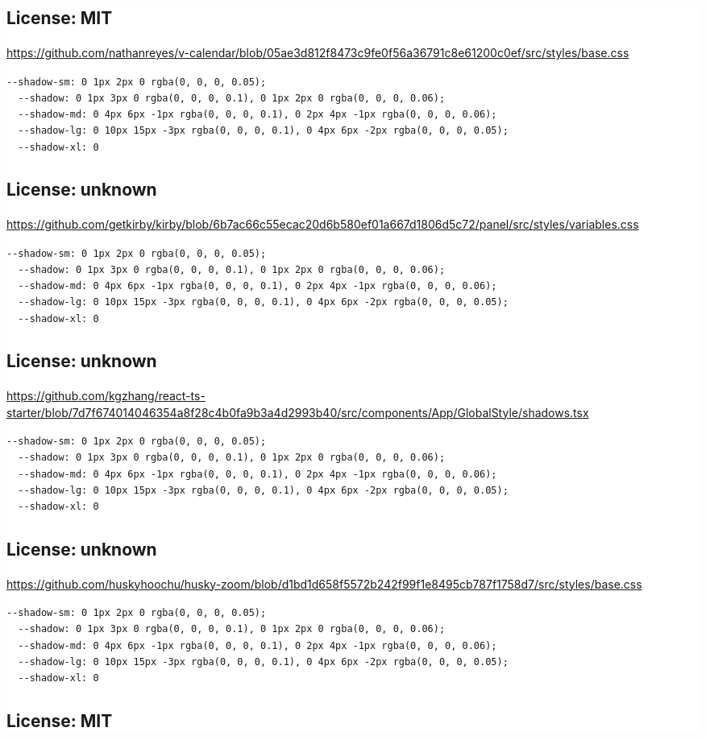 ## License: MIT

https://github.com/nathanreyes/v-calendar/blob/05ae3d812f8473c9fe0f56a36791c8e61200c0ef/src/styles/base.css

```
--shadow-sm: 0 1px 2px 0 rgba(0, 0, 0, 0.05);
  --shadow: 0 1px 3px 0 rgba(0, 0, 0, 0.1), 0 1px 2px 0 rgba(0, 0, 0, 0.06);
  --shadow-md: 0 4px 6px -1px rgba(0, 0, 0, 0.1), 0 2px 4px -1px rgba(0, 0, 0, 0.06);
  --shadow-lg: 0 10px 15px -3px rgba(0, 0, 0, 0.1), 0 4px 6px -2px rgba(0, 0, 0, 0.05);
  --shadow-xl: 0
```

## License: unknown

https://github.com/getkirby/kirby/blob/6b7ac66c55ecac20d6b580ef01a667d1806d5c72/panel/src/styles/variables.css

```
--shadow-sm: 0 1px 2px 0 rgba(0, 0, 0, 0.05);
  --shadow: 0 1px 3px 0 rgba(0, 0, 0, 0.1), 0 1px 2px 0 rgba(0, 0, 0, 0.06);
  --shadow-md: 0 4px 6px -1px rgba(0, 0, 0, 0.1), 0 2px 4px -1px rgba(0, 0, 0, 0.06);
  --shadow-lg: 0 10px 15px -3px rgba(0, 0, 0, 0.1), 0 4px 6px -2px rgba(0, 0, 0, 0.05);
  --shadow-xl: 0
```

## License: unknown

https://github.com/kgzhang/react-ts-starter/blob/7d7f674014046354a8f28c4b0fa9b3a4d2993b40/src/components/App/GlobalStyle/shadows.tsx

```
--shadow-sm: 0 1px 2px 0 rgba(0, 0, 0, 0.05);
  --shadow: 0 1px 3px 0 rgba(0, 0, 0, 0.1), 0 1px 2px 0 rgba(0, 0, 0, 0.06);
  --shadow-md: 0 4px 6px -1px rgba(0, 0, 0, 0.1), 0 2px 4px -1px rgba(0, 0, 0, 0.06);
  --shadow-lg: 0 10px 15px -3px rgba(0, 0, 0, 0.1), 0 4px 6px -2px rgba(0, 0, 0, 0.05);
  --shadow-xl: 0
```

## License: unknown

https://github.com/huskyhoochu/husky-zoom/blob/d1bd1d658f5572b242f99f1e8495cb787f1758d7/src/styles/base.css

```
--shadow-sm: 0 1px 2px 0 rgba(0, 0, 0, 0.05);
  --shadow: 0 1px 3px 0 rgba(0, 0, 0, 0.1), 0 1px 2px 0 rgba(0, 0, 0, 0.06);
  --shadow-md: 0 4px 6px -1px rgba(0, 0, 0, 0.1), 0 2px 4px -1px rgba(0, 0, 0, 0.06);
  --shadow-lg: 0 10px 15px -3px rgba(0, 0, 0, 0.1), 0 4px 6px -2px rgba(0, 0, 0, 0.05);
  --shadow-xl: 0
```

## License: MIT
